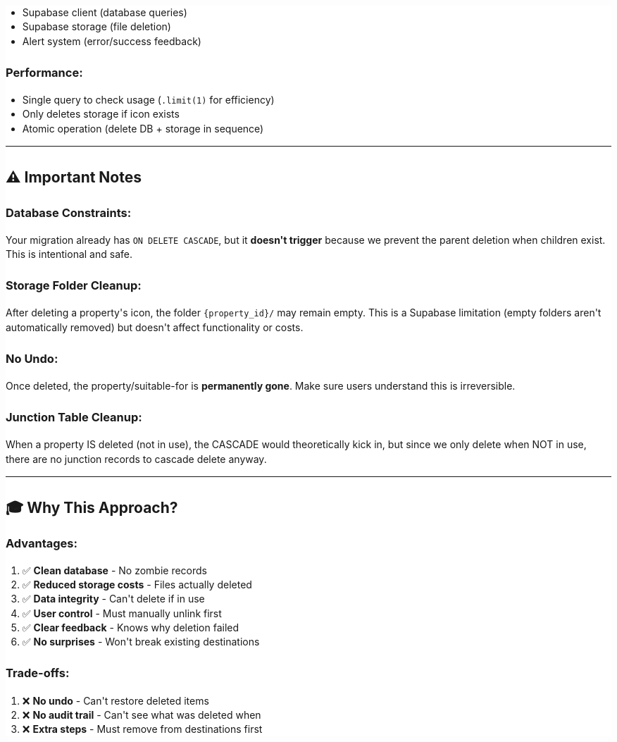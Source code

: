 - Supabase client (database queries)
- Supabase storage (file deletion)
- Alert system (error/success feedback)

### Performance:

- Single query to check usage (`.limit(1)` for efficiency)
- Only deletes storage if icon exists
- Atomic operation (delete DB + storage in sequence)

---

## ⚠️ Important Notes

### Database Constraints:

Your migration already has `ON DELETE CASCADE`, but it **doesn't trigger** because we prevent the parent deletion when children exist. This is intentional and safe.

### Storage Folder Cleanup:

After deleting a property's icon, the folder `{property_id}/` may remain empty. This is a Supabase limitation (empty folders aren't automatically removed) but doesn't affect functionality or costs.

### No Undo:

Once deleted, the property/suitable-for is **permanently gone**. Make sure users understand this is irreversible.

### Junction Table Cleanup:

When a property IS deleted (not in use), the CASCADE would theoretically kick in, but since we only delete when NOT in use, there are no junction records to cascade delete anyway.

---

## 🎓 Why This Approach?

### Advantages:

1. ✅ **Clean database** - No zombie records
2. ✅ **Reduced storage costs** - Files actually deleted
3. ✅ **Data integrity** - Can't delete if in use
4. ✅ **User control** - Must manually unlink first
5. ✅ **Clear feedback** - Knows why deletion failed
6. ✅ **No surprises** - Won't break existing destinations

### Trade-offs:

1. ❌ **No undo** - Can't restore deleted items
2. ❌ **No audit trail** - Can't see what was deleted when
3. ❌ **Extra steps** - Must remove from destinations first
